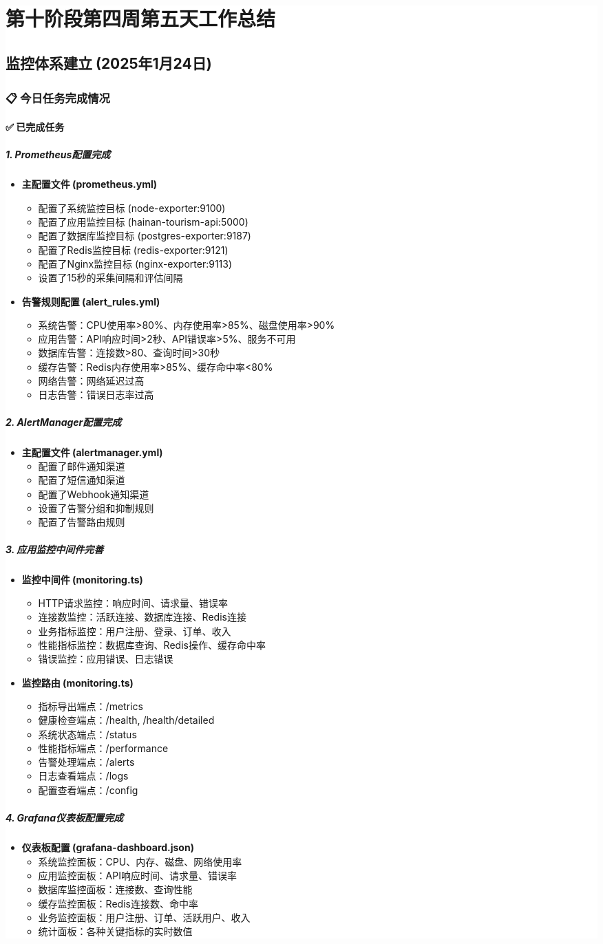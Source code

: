 # 第十阶段第四周第五天工作总结
## 监控体系建立 (2025年1月24日)

### 📋 今日任务完成情况

#### ✅ 已完成任务

##### 1. Prometheus配置完成
- **主配置文件 (prometheus.yml)**
  - 配置了系统监控目标 (node-exporter:9100)
  - 配置了应用监控目标 (hainan-tourism-api:5000)
  - 配置了数据库监控目标 (postgres-exporter:9187)
  - 配置了Redis监控目标 (redis-exporter:9121)
  - 配置了Nginx监控目标 (nginx-exporter:9113)
  - 设置了15秒的采集间隔和评估间隔

- **告警规则配置 (alert_rules.yml)**
  - 系统告警：CPU使用率>80%、内存使用率>85%、磁盘使用率>90%
  - 应用告警：API响应时间>2秒、API错误率>5%、服务不可用
  - 数据库告警：连接数>80、查询时间>30秒
  - 缓存告警：Redis内存使用率>85%、缓存命中率<80%
  - 网络告警：网络延迟过高
  - 日志告警：错误日志率过高

##### 2. AlertManager配置完成
- **主配置文件 (alertmanager.yml)**
  - 配置了邮件通知渠道
  - 配置了短信通知渠道
  - 配置了Webhook通知渠道
  - 设置了告警分组和抑制规则
  - 配置了告警路由规则

##### 3. 应用监控中间件完善
- **监控中间件 (monitoring.ts)**
  - HTTP请求监控：响应时间、请求量、错误率
  - 连接数监控：活跃连接、数据库连接、Redis连接
  - 业务指标监控：用户注册、登录、订单、收入
  - 性能指标监控：数据库查询、Redis操作、缓存命中率
  - 错误监控：应用错误、日志错误

- **监控路由 (monitoring.ts)**
  - 指标导出端点：/metrics
  - 健康检查端点：/health, /health/detailed
  - 系统状态端点：/status
  - 性能指标端点：/performance
  - 告警处理端点：/alerts
  - 日志查看端点：/logs
  - 配置查看端点：/config

##### 4. Grafana仪表板配置完成
- **仪表板配置 (grafana-dashboard.json)**
  - 系统监控面板：CPU、内存、磁盘、网络使用率
  - 应用监控面板：API响应时间、请求量、错误率
  - 数据库监控面板：连接数、查询性能
  - 缓存监控面板：Redis连接数、命中率
  - 业务监控面板：用户注册、订单、活跃用户、收入
  - 统计面板：各种关键指标的实时数值
